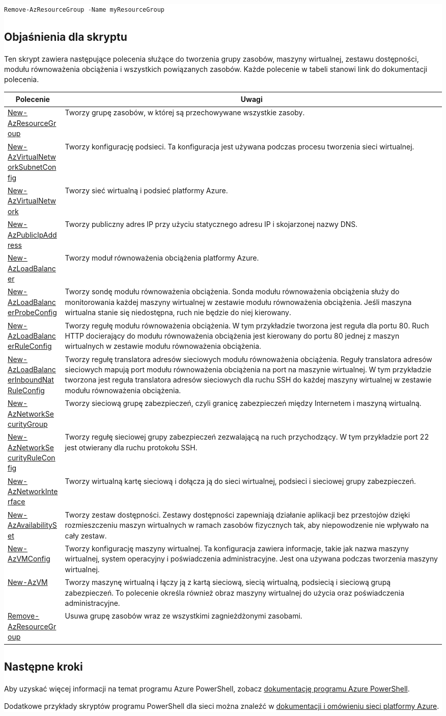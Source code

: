 ```powershell
Remove-AzResourceGroup -Name myResourceGroup
```

## <a name="script-explanation"></a>Objaśnienia dla skryptu

Ten skrypt zawiera następujące polecenia służące do tworzenia grupy zasobów, maszyny wirtualnej, zestawu dostępności, modułu równoważenia obciążenia i wszystkich powiązanych zasobów. Każde polecenie w tabeli stanowi link do dokumentacji polecenia.

| Polecenie | Uwagi |
|---|---|
| [New-AzResourceGroup](/powershell/module/az.resources/new-azresourcegroup) | Tworzy grupę zasobów, w której są przechowywane wszystkie zasoby. |
| [New-AzVirtualNetworkSubnetConfig](/powershell/module/az.network/new-azvirtualnetworksubnetconfig) | Tworzy konfigurację podsieci. Ta konfiguracja jest używana podczas procesu tworzenia sieci wirtualnej. |
| [New-AzVirtualNetwork](/powershell/module/az.network/new-azvirtualnetwork) | Tworzy sieć wirtualną i podsieć platformy Azure. |
| [New-AzPublicIpAddress](/powershell/module/az.network/new-azpublicipaddress)  | Tworzy publiczny adres IP przy użyciu statycznego adresu IP i skojarzonej nazwy DNS. |
| [New-AzLoadBalancer](/powershell/module/az.network/new-azloadbalancer)  | Tworzy moduł równoważenia obciążenia platformy Azure. |
| [New-AzLoadBalancerProbeConfig](/powershell/module/az.network/new-azloadbalancerprobeconfig) | Tworzy sondę modułu równoważenia obciążenia. Sonda modułu równoważenia obciążenia służy do monitorowania każdej maszyny wirtualnej w zestawie modułu równoważenia obciążenia. Jeśli maszyna wirtualna stanie się niedostępna, ruch nie będzie do niej kierowany. |
| [New-AzLoadBalancerRuleConfig](/powershell/module/az.network/new-azloadbalancerruleconfig) | Tworzy regułę modułu równoważenia obciążenia. W tym przykładzie tworzona jest reguła dla portu 80. Ruch HTTP docierający do modułu równoważenia obciążenia jest kierowany do portu 80 jednej z maszyn wirtualnych w zestawie modułu równoważenia obciążenia. |
| [New-AzLoadBalancerInboundNatRuleConfig](/powershell/module/az.network/new-azloadbalancerinboundnatruleconfig) | Tworzy regułę translatora adresów sieciowych modułu równoważenia obciążenia.  Reguły translatora adresów sieciowych mapują port modułu równoważenia obciążenia na port na maszynie wirtualnej. W tym przykładzie tworzona jest reguła translatora adresów sieciowych dla ruchu SSH do każdej maszyny wirtualnej w zestawie modułu równoważenia obciążenia.  |
| [New-AzNetworkSecurityGroup](/powershell/module/az.network/new-aznetworksecuritygroup) | Tworzy sieciową grupę zabezpieczeń, czyli granicę zabezpieczeń między Internetem i maszyną wirtualną. |
| [New-AzNetworkSecurityRuleConfig](/powershell/module/az.network/new-aznetworksecurityruleconfig) | Tworzy regułę sieciowej grupy zabezpieczeń zezwalającą na ruch przychodzący. W tym przykładzie port 22 jest otwierany dla ruchu protokołu SSH. |
| [New-AzNetworkInterface](/powershell/module/az.network/new-aznetworkinterface) | Tworzy wirtualną kartę sieciową i dołącza ją do sieci wirtualnej, podsieci i sieciowej grupy zabezpieczeń. |
| [New-AzAvailabilitySet](/powershell/module/az.compute/new-azavailabilityset) | Tworzy zestaw dostępności. Zestawy dostępności zapewniają działanie aplikacji bez przestojów dzięki rozmieszczeniu maszyn wirtualnych w ramach zasobów fizycznych tak, aby niepowodzenie nie wpływało na cały zestaw. |
| [New-AzVMConfig](/powershell/module/az.compute/new-azvmconfig) | Tworzy konfigurację maszyny wirtualnej. Ta konfiguracja zawiera informacje, takie jak nazwa maszyny wirtualnej, system operacyjny i poświadczenia administracyjne. Jest ona używana podczas tworzenia maszyny wirtualnej. |
| [New-AzVM](/powershell/module/az.compute/new-azvm)  | Tworzy maszynę wirtualną i łączy ją z kartą sieciową, siecią wirtualną, podsiecią i sieciową grupą zabezpieczeń. To polecenie określa również obraz maszyny wirtualnej do użycia oraz poświadczenia administracyjne.  |
| [Remove-AzResourceGroup](/powershell/module/az.resources/remove-azresourcegroup) | Usuwa grupę zasobów wraz ze wszystkimi zagnieżdżonymi zasobami. |

## <a name="next-steps"></a>Następne kroki

Aby uzyskać więcej informacji na temat programu Azure PowerShell, zobacz [dokumentację programu Azure PowerShell](https://docs.microsoft.com/powershell/azure/overview).

Dodatkowe przykłady skryptów programu PowerShell dla sieci można znaleźć w [dokumentacji i omówieniu sieci platformy Azure](../powershell-samples.md?toc=%2fazure%2fnetworking%2ftoc.json).
